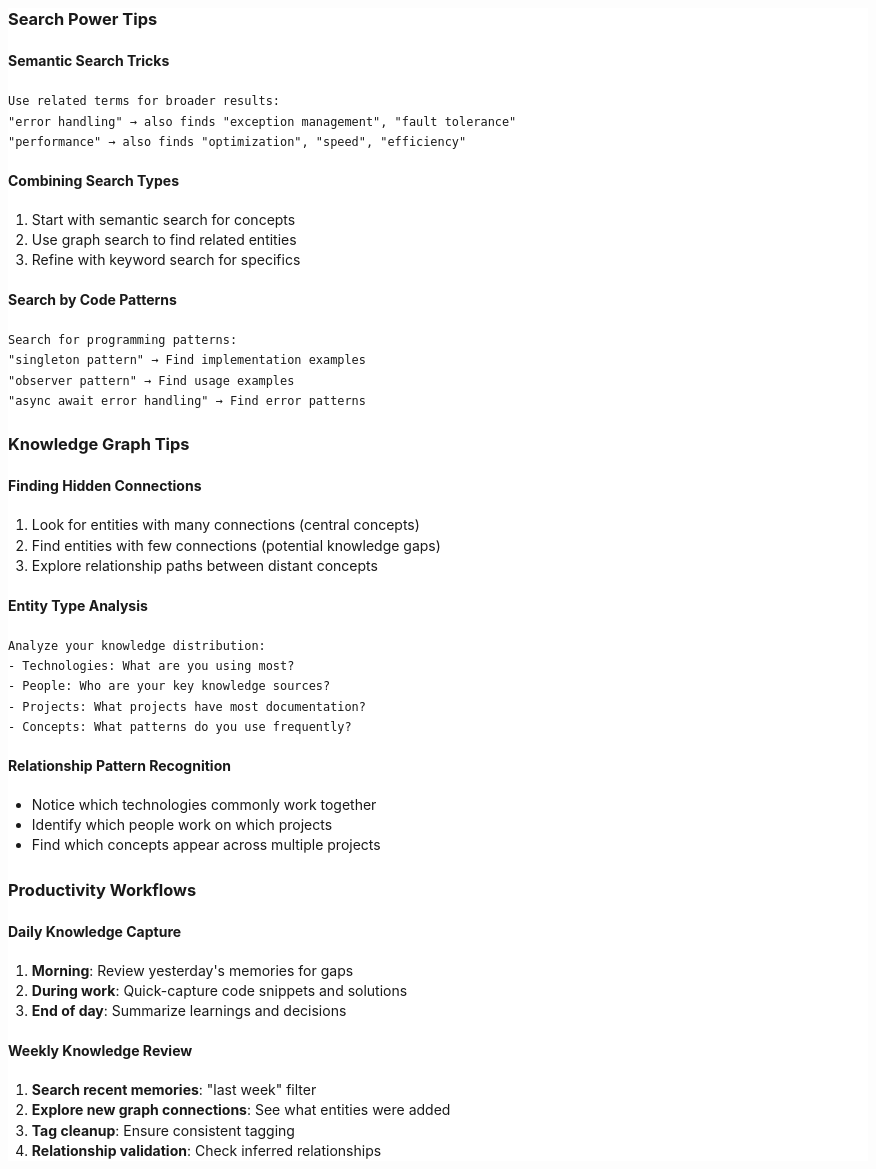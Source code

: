 ### Search Power Tips

#### Semantic Search Tricks
```
Use related terms for broader results:
"error handling" → also finds "exception management", "fault tolerance"
"performance" → also finds "optimization", "speed", "efficiency"
```

#### Combining Search Types
1. Start with semantic search for concepts
2. Use graph search to find related entities
3. Refine with keyword search for specifics

#### Search by Code Patterns
```
Search for programming patterns:
"singleton pattern" → Find implementation examples
"observer pattern" → Find usage examples
"async await error handling" → Find error patterns
```

### Knowledge Graph Tips

#### Finding Hidden Connections
1. Look for entities with many connections (central concepts)
2. Find entities with few connections (potential knowledge gaps)
3. Explore relationship paths between distant concepts

#### Entity Type Analysis
```
Analyze your knowledge distribution:
- Technologies: What are you using most?
- People: Who are your key knowledge sources?
- Projects: What projects have most documentation?
- Concepts: What patterns do you use frequently?
```

#### Relationship Pattern Recognition
- Notice which technologies commonly work together
- Identify which people work on which projects
- Find which concepts appear across multiple projects

### Productivity Workflows

#### Daily Knowledge Capture
1. **Morning**: Review yesterday's memories for gaps
2. **During work**: Quick-capture code snippets and solutions
3. **End of day**: Summarize learnings and decisions

#### Weekly Knowledge Review
1. **Search recent memories**: "last week" filter
2. **Explore new graph connections**: See what entities were added
3. **Tag cleanup**: Ensure consistent tagging
4. **Relationship validation**: Check inferred relationships
